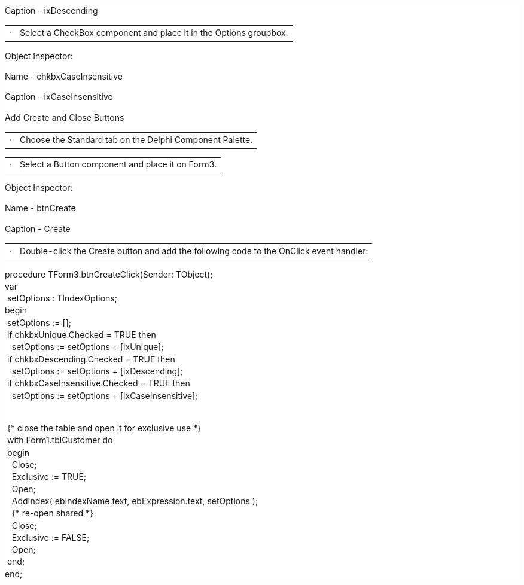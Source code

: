 Caption - ixDescending

|  |  |
| --- | --- |
| · | Select a CheckBox component and place it in the Options groupbox. |

Object Inspector:

Name - chkbxCaseInsensitive

Caption - ixCaseInsensitive

Add Create and Close Buttons

|  |  |
| --- | --- |
| · | Choose the Standard tab on the Delphi Component Palette. |

|  |  |
| --- | --- |
| · | Select a Button component and place it on Form3. |

Object Inspector:

Name - btnCreate

Caption - Create

|  |  |
| --- | --- |
| · | Double-click the Create button and add the following code to the OnClick event handler: |

procedure TForm3.btnCreateClick(Sender: TObject);  
var  
  setOptions : TIndexOptions;   
begin  
  setOptions := [];   
  if chkbxUnique.Checked = TRUE then   
    setOptions := setOptions + [ixUnique];   
  if chkbxDescending.Checked = TRUE then   
    setOptions := setOptions + [ixDescending];   
  if chkbxCaseInsensitive.Checked = TRUE then  
    setOptions := setOptions + [ixCaseInsensitive];

   
  {\* close the table and open it for exclusive use \*}   
  with Form1.tblCustomer do   
  begin   
    Close;   
    Exclusive := TRUE;   
    Open;   
    AddIndex( ebIndexName.text, ebExpression.text, setOptions );   
    {\* re-open shared \*}   
    Close;   
    Exclusive := FALSE;   
    Open;   
  end;   
end;
